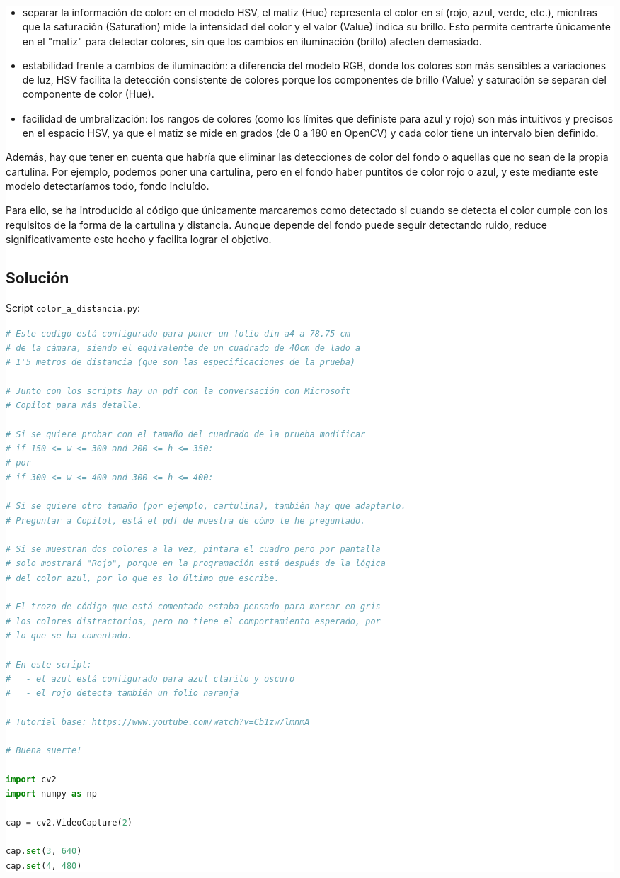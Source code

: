 + separar la información de color: en el modelo HSV, el matiz (Hue) representa el color en sí (rojo, azul, verde, etc.), mientras que la saturación (Saturation) mide la intensidad del color y el valor (Value) indica su brillo. Esto permite centrarte únicamente en el "matiz" para detectar colores, sin que los cambios en iluminación (brillo) afecten demasiado.

+ estabilidad frente a cambios de iluminación: a diferencia del modelo RGB, donde los colores son más sensibles a variaciones de luz, HSV facilita la detección consistente de colores porque los componentes de brillo (Value) y saturación se separan del componente de color (Hue).

+ facilidad de umbralización: los rangos de colores (como los límites que definiste para azul y rojo) son más intuitivos y precisos en el espacio HSV, ya que el matiz se mide en grados (de 0 a 180 en OpenCV) y cada color tiene un intervalo bien definido.

Además, hay que tener en cuenta que habría que eliminar las detecciones de color del fondo o aquellas que no sean de la propia cartulina. Por ejemplo, podemos poner una cartulina, pero en  el fondo haber puntitos de color rojo o azul, y este mediante este modelo detectaríamos todo, fondo incluído.

Para ello, se ha introducido al código que únicamente marcaremos como detectado si cuando se detecta el color cumple con los requisitos de la forma de la cartulina y distancia. Aunque depende del fondo puede seguir detectando ruido, reduce significativamente este hecho y facilita lograr el objetivo.

## Solución
Script ``color_a_distancia.py``:

```python
# Este codigo está configurado para poner un folio din a4 a 78.75 cm 
# de la cámara, siendo el equivalente de un cuadrado de 40cm de lado a 
# 1'5 metros de distancia (que son las especificaciones de la prueba)

# Junto con los scripts hay un pdf con la conversación con Microsoft 
# Copilot para más detalle. 

# Si se quiere probar con el tamaño del cuadrado de la prueba modificar 
# if 150 <= w <= 300 and 200 <= h <= 350:
# por
# if 300 <= w <= 400 and 300 <= h <= 400:

# Si se quiere otro tamaño (por ejemplo, cartulina), también hay que adaptarlo.
# Preguntar a Copilot, está el pdf de muestra de cómo le he preguntado.

# Si se muestran dos colores a la vez, pintara el cuadro pero por pantalla
# solo mostrará "Rojo", porque en la programación está después de la lógica
# del color azul, por lo que es lo último que escribe.

# El trozo de código que está comentado estaba pensado para marcar en gris
# los colores distractorios, pero no tiene el comportamiento esperado, por 
# lo que se ha comentado.

# En este script:
#   - el azul está configurado para azul clarito y oscuro
#   - el rojo detecta también un folio naranja

# Tutorial base: https://www.youtube.com/watch?v=Cb1zw7lmnmA

# Buena suerte!

import cv2
import numpy as np

cap = cv2.VideoCapture(2)

cap.set(3, 640)
cap.set(4, 480)

```